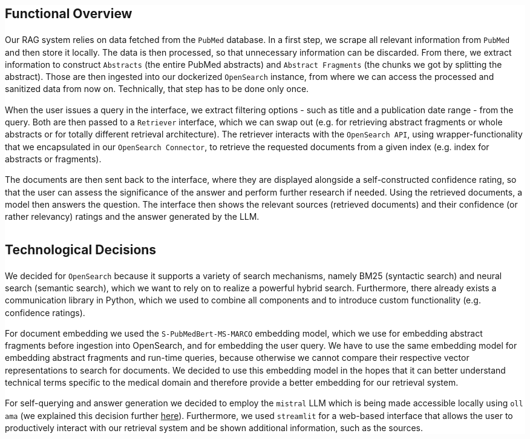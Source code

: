 ## Functional Overview
Our RAG system relies on data fetched from the `PubMed` database. In a
first step, we scrape all relevant information from `PubMed` and then
store it locally. The data is then processed, so that unnecessary
information can be discarded. From there, we extract information to
construct `Abstracts` (the entire PubMed abstracts) and `Abstract Fragments` (the chunks we got by splitting the abstract). Those are then ingested
into our dockerized `OpenSearch` instance, from where we can access the
processed and sanitized data from now on. Technically, that step has to
be done only once.

When the user issues a query in the interface, we extract filtering
options - such as title and a publication date range - from the query.
Both are then passed to a `Retriever` interface, which we can swap out
(e.g. for retrieving abstract fragments or whole abstracts or for totally
different retrieval architecture). The retriever interacts with the
`OpenSearch API`, using wrapper-functionality that we encapsulated in our `OpenSearch Connector`,
to retrieve the requested documents from a given index (e.g. index for
abstracts or fragments).

The documents are then sent back to the interface, where they are
displayed alongside a self-constructed confidence rating, so that the
user can assess the significance of the answer and perform further
research if needed. Using the retrieved documents, a model then answers
the question. The interface then shows the relevant sources (retrieved
documents) and their confidence (or rather relevancy) ratings and the
answer generated by the LLM.

## Technological Decisions

We decided for `OpenSearch` because it
supports a variety of search mechanisms, namely BM25 (syntactic
search) and neural search (semantic search), which we want to rely on
to realize a powerful hybrid search. Furthermore, there already exists
a communication library in Python, which we used to combine all
components and to introduce custom functionality (e.g. confidence
ratings).

For document embedding we used the `S-PubMedBert-MS-MARCO` embedding
model, which we use for embedding abstract fragments before ingestion
into OpenSearch, and for embedding the user query. We have to use the
same embedding model for embedding abstract fragments and run-time
queries, because otherwise we cannot compare their respective vector
representations to search for documents. We decided to use this embedding model in the hopes that it can better understand technical terms specific to the medical domain and therefore provide a better embedding for our retrieval system.

For self-querying and answer generation we decided to employ the `mistral` LLM which is being made
accessible locally using `ollama` (we explained this decision further [here](#choice-of-generation-model)).
Furthermore, we used `streamlit` for a web-based interface that allows
the user to productively interact with our retrieval system and be shown
additional information, such as the sources.
